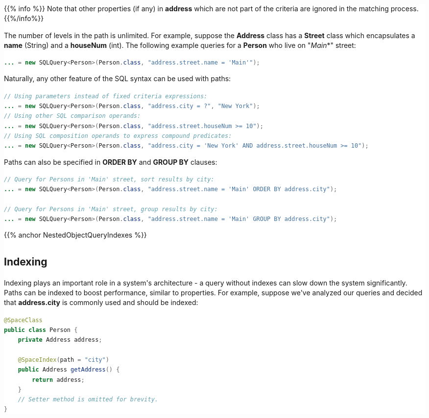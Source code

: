 {{% info %}}
Note that other properties (if any) in **address** which are not part of the criteria are ignored in the matching process.
{{%/info%}}

The number of levels in the path is unlimited.
For example, suppose the **Address** class has a **Street** class which encapsulates a **name** (String) and a **houseNum** (int).
The following example queries for a **Person** who live on "*Main**" street:


```java
... = new SQLQuery<Person>(Person.class, "address.street.name = 'Main'");
```

Naturally, any other feature of the SQL syntax can be used with paths:


```java
// Using parameters instead of fixed criteria expressions:
... = new SQLQuery<Person>(Person.class, "address.city = ?", "New York");
// Using other SQL comparison operands:
... = new SQLQuery<Person>(Person.class, "address.street.houseNum >= 10");
// Using SQL composition operands to express compound predicates:
... = new SQLQuery<Person>(Person.class, "address.city = 'New York' AND address.street.houseNum >= 10");
```

Paths can also be specified in **ORDER BY** and **GROUP BY** clauses:


```java
// Query for Persons in 'Main' street, sort results by city:
... = new SQLQuery<Person>(Person.class, "address.street.name = 'Main' ORDER BY address.city");

// Query for Persons in 'Main' street, group results by city:
... = new SQLQuery<Person>(Person.class, "address.street.name = 'Main' GROUP BY address.city");
```

{{% anchor NestedObjectQueryIndexes %}}

## Indexing

Indexing plays an important role in a system's architecture - a query without indexes can slow down the system significantly. Paths can be indexed to boost performance, similar to properties.
For example, suppose we've analyzed our queries and decided that **address.city** is commonly used and should be indexed:


```java
@SpaceClass
public class Person {
    private Address address;

    @SpaceIndex(path = "city")
    public Address getAddress() {
        return address;
    }
    // Setter method is omitted for brevity.
}
```
